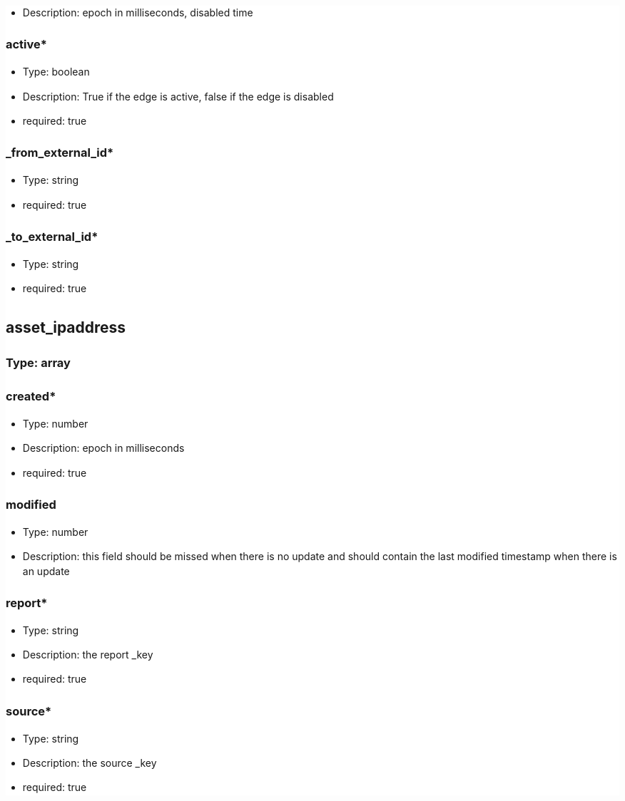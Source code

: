 * Description: epoch in milliseconds, disabled time  

### active* 

* Type: boolean 

* Description: True if the edge is active, false if the edge is disabled 

* required: true 

### _from_external_id* 

* Type: string 

* required: true 

### _to_external_id* 

* Type: string 

* required: true 

## asset_ipaddress 

### Type: array 

### created* 

* Type: number 

* Description: epoch in milliseconds 

* required: true 

### modified 

* Type: number 

* Description: this field should be missed when there is no update and should contain the last modified timestamp when there is an update  

### report* 

* Type: string 

* Description: the report _key 

* required: true 

### source* 

* Type: string 

* Description: the source _key 

* required: true 
